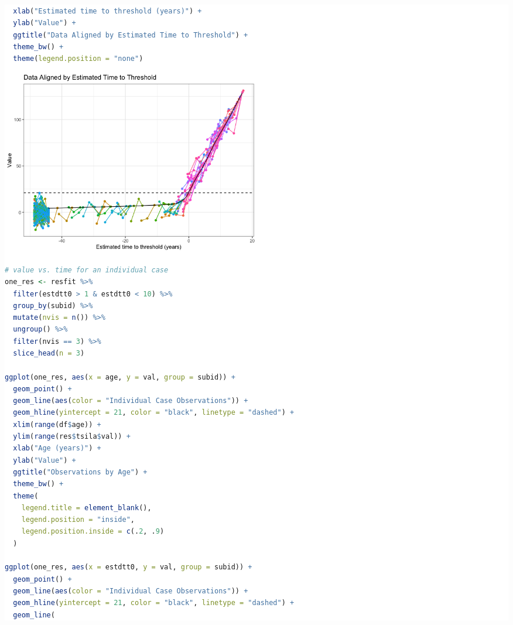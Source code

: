 ``` r
  xlab("Estimated time to threshold (years)") +
  ylab("Value") +
  ggtitle("Data Aligned by Estimated Time to Threshold") +
  theme_bw() +
  theme(legend.position = "none")
```

<img src="man/figures/README-valvstime-1.png" width="50%" />

``` r
# value vs. time for an individual case
one_res <- resfit %>%
  filter(estdtt0 > 1 & estdtt0 < 10) %>%
  group_by(subid) %>%
  mutate(nvis = n()) %>%
  ungroup() %>%
  filter(nvis == 3) %>%
  slice_head(n = 3)

ggplot(one_res, aes(x = age, y = val, group = subid)) +
  geom_point() +
  geom_line(aes(color = "Individual Case Observations")) +
  geom_hline(yintercept = 21, color = "black", linetype = "dashed") +
  xlim(range(df$age)) +
  ylim(range(res$tsila$val)) +
  xlab("Age (years)") +
  ylab("Value") +
  ggtitle("Observations by Age") +
  theme_bw() +
  theme(
    legend.title = element_blank(),
    legend.position = "inside",
    legend.position.inside = c(.2, .9)
  )

ggplot(one_res, aes(x = estdtt0, y = val, group = subid)) +
  geom_point() +
  geom_line(aes(color = "Individual Case Observations")) +
  geom_hline(yintercept = 21, color = "black", linetype = "dashed") +
  geom_line(
```